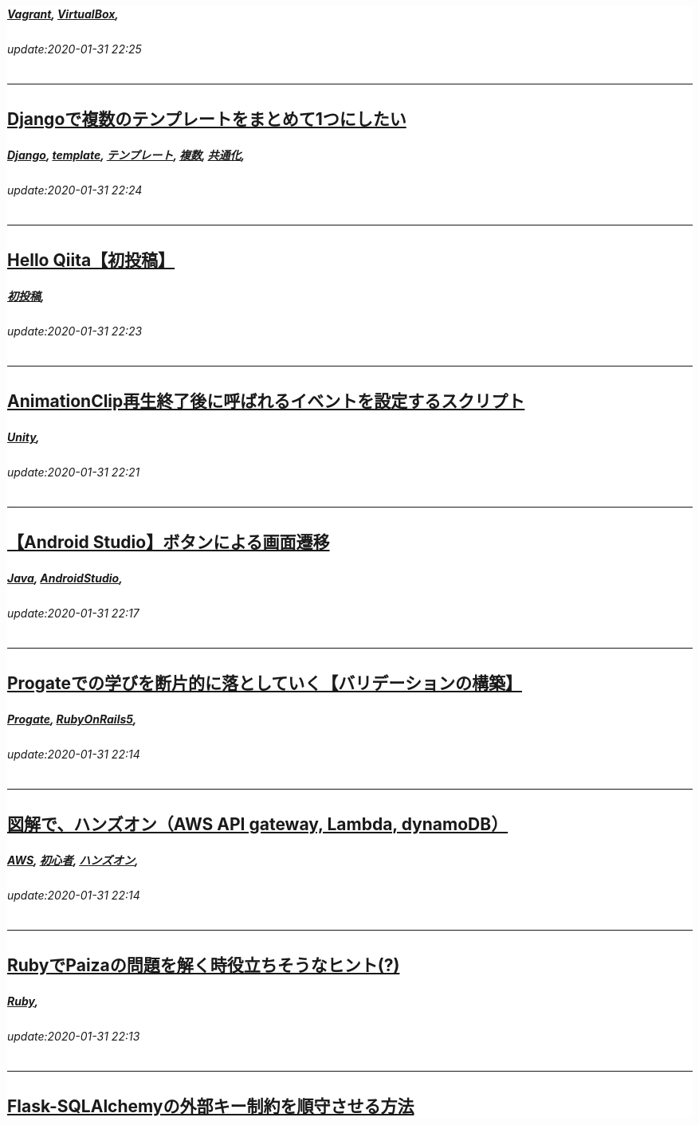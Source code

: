 ##### [Vagrant](https://qiita.com/tags/Vagrant), [VirtualBox](https://qiita.com/tags/VirtualBox), 
###### update:2020-01-31 22:25
---
## [Djangoで複数のテンプレートをまとめて1つにしたい](https://qiita.com/jackfrost/items/92661cc03ecc364dd11b)
##### [Django](https://qiita.com/tags/Django), [template](https://qiita.com/tags/template), [テンプレート](https://qiita.com/tags/テンプレート), [複数](https://qiita.com/tags/複数), [共通化](https://qiita.com/tags/共通化), 
###### update:2020-01-31 22:24
---
## [Hello Qiita【初投稿】](https://qiita.com/maki-arch/items/94b9c84952b42c92f33c)
##### [初投稿](https://qiita.com/tags/初投稿), 
###### update:2020-01-31 22:23
---
## [AnimationClip再生終了後に呼ばれるイベントを設定するスクリプト](https://qiita.com/furusawaB/items/982558b998b0de6d6b92)
##### [Unity](https://qiita.com/tags/Unity), 
###### update:2020-01-31 22:21
---
## [【Android Studio】ボタンによる画面遷移](https://qiita.com/asura/items/ba522159ed4dd489c9d6)
##### [Java](https://qiita.com/tags/Java), [AndroidStudio](https://qiita.com/tags/AndroidStudio), 
###### update:2020-01-31 22:17
---
## [Progateでの学びを断片的に落としていく【バリデーションの構築】](https://qiita.com/hiroa_qiita/items/9d57c72fbdee85e30627)
##### [Progate](https://qiita.com/tags/Progate), [RubyOnRails5](https://qiita.com/tags/RubyOnRails5), 
###### update:2020-01-31 22:14
---
## [図解で、ハンズオン（AWS API gateway, Lambda, dynamoDB）](https://qiita.com/1Kano/items/15daf61e9e65bc6c76e9)
##### [AWS](https://qiita.com/tags/AWS), [初心者](https://qiita.com/tags/初心者), [ハンズオン](https://qiita.com/tags/ハンズオン), 
###### update:2020-01-31 22:14
---
## [RubyでPaizaの問題を解く時役立ちそうなヒント(?)](https://qiita.com/chabudai/items/b088b2ae7d55ede3ecca)
##### [Ruby](https://qiita.com/tags/Ruby), 
###### update:2020-01-31 22:13
---
## [Flask-SQLAlchemyの外部キー制約を順守させる方法](https://qiita.com/_urusakuma/items/6dcd77e524c3cc06fca9)